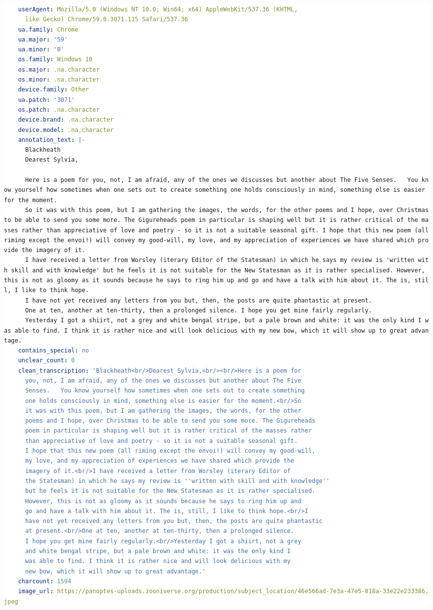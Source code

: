 ```yaml
    userAgent: Mozilla/5.0 (Windows NT 10.0; Win64; x64) AppleWebKit/537.36 (KHTML,
      like Gecko) Chrome/59.0.3071.115 Safari/537.36
    ua.family: Chrome
    ua.major: '59'
    ua.minor: '0'
    os.family: Windows 10
    os.major: .na.character
    os.minor: .na.character
    device.family: Other
    ua.patch: '3071'
    os.patch: .na.character
    device.brand: .na.character
    device.model: .na.character
    annotation_text: |-
      Blackheath
      Dearest Sylvia,

      Here is a poem for you, not, I am afraid, any of the ones we discusses but another about The Five Senses.   You know yourself how sometimes when one sets out to create something one holds consciously in mind, something else is easier for the moment.
      So it was with this poem, but I am gathering the images, the words, for the other poems and I hope, over Christmas to be able to send you some more. The Gigureheads poem in particular is shaping well but it is rather critical of the masses rather than appreciative of love and poetry - so it is not a suitable seasonal gift. I hope that this new poem (all riming except the envoi!) will convey my good-will, my love, and my appreciation of experiences we have shared which provide the imagery of it.
      I have received a letter from Worsley (iterary Editor of the Statesman) in which he says my review is 'written with skill and with knowledge' but he feels it is not suitable for the New Statesman as it is rather specialised. However, this is not as gloomy as it sounds because he says to ring him up and go and have a talk with him about it. The is, still, I like to think hope.
      I have not yet received any letters from you but, then, the posts are quite phantastic at present.
      One at ten, another at ten-thirty, then a prolonged silence. I hope you get mine fairly regularly.
      Yesterday I got a shiirt, not a grey and white bengal stripe, but a pale brown and white: it was the only kind I was able to find. I think it is rather nice and will look delicious with my new bow, which it will show up to great advantage.
    contains_special: no
    unclear_count: 0
    clean_transcription: 'Blackheath<br/>Dearest Sylvia,<br/><br/>Here is a poem for
      you, not, I am afraid, any of the ones we discusses but another about The Five
      Senses.   You know yourself how sometimes when one sets out to create something
      one holds consciously in mind, something else is easier for the moment.<br/>So
      it was with this poem, but I am gathering the images, the words, for the other
      poems and I hope, over Christmas to be able to send you some more. The Gigureheads
      poem in particular is shaping well but it is rather critical of the masses rather
      than appreciative of love and poetry - so it is not a suitable seasonal gift.
      I hope that this new poem (all riming except the envoi!) will convey my good-will,
      my love, and my appreciation of experiences we have shared which provide the
      imagery of it.<br/>I have received a letter from Worsley (iterary Editor of
      the Statesman) in which he says my review is ''written with skill and with knowledge''
      but he feels it is not suitable for the New Statesman as it is rather specialised.
      However, this is not as gloomy as it sounds because he says to ring him up and
      go and have a talk with him about it. The is, still, I like to think hope.<br/>I
      have not yet received any letters from you but, then, the posts are quite phantastic
      at present.<br/>One at ten, another at ten-thirty, then a prolonged silence.
      I hope you get mine fairly regularly.<br/>Yesterday I got a shiirt, not a grey
      and white bengal stripe, but a pale brown and white: it was the only kind I
      was able to find. I think it is rather nice and will look delicious with my
      new bow, which it will show up to great advantage.'
    charcount: 1594
    image_url: https://panoptes-uploads.zooniverse.org/production/subject_location/46e566ad-7e3a-47e5-818a-33e22e233386.jpeg
```